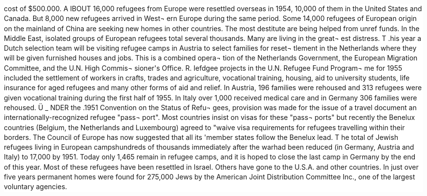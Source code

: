 cost of $500.000.
A
IBOUT 16,000 refugees from Europe were resettled
overseas in 1954, 10,000 of them in the United States
and Canada. But 8,000 new refugees arrived in West¬
ern Europe during the same period. Some 14,000
refugees of European origin on the mainland of China
are seeking new homes in other countries. The most
destitute are being helped from unref funds. In
the Middle East, isolated groups of European refugees
total several thousands. Many are living in the great¬
est distress.
T
.his year a Dutch selection team will be visiting
refugee camps in Austria to select families for reset¬
tlement in the Netherlands where they will be given
furnished houses and jobs. This is a combined opera¬
tion of the Netherlands Government, the European
Migration Committee, and the U.N. High Commis¬
sioner's Office.
R.
Iefdgee projects in the U.N. Refugee Fund Program¬
me for 1955 included the settlement of workers in
crafts, trades and agriculture, vocational training,
housing, aid to university students, life insurance for
aged refugees and many other forms of aid and relief.
In Austria, 196 families were rehoused and 313 refugees
were given vocational training during the first half of
1955. In Italy over 1,000 received medical care and in
Germany 306 families were rehoused.
Ü
_ NDER the .1951 Convention on the Status of Refu¬
gees, provision was made for the issue of a travel
document an internationally-recognized refugee "pass¬
port". Most countries insist on visas for these "pass¬
ports" but recently the Benelux countries (Belgium, the
Netherlands and Luxembourg) agreed to "waive visa
requirements for refugees travelling within their
borders. The Council of Europe has now suggested
that all its 'member states follow the Benelux lead.
T
he total of Jewish refugees living in European
campshundreds of thousands immediately after the
warhad been reduced (in Germany, Austria and
Italy) to 17,000 by 1951. Today only 1,465 remain in
refugee camps, and it is hoped to close the last camp
in Germany by the end of this year. Most of these
refugees have been resettled in Israel. Others have
gone to the U.S.A. and other countries. In just over
five years permanent homes were found for 275,000
Jews by the American Joint Distribution Committee
Inc., one of the largest voluntary agencies.
